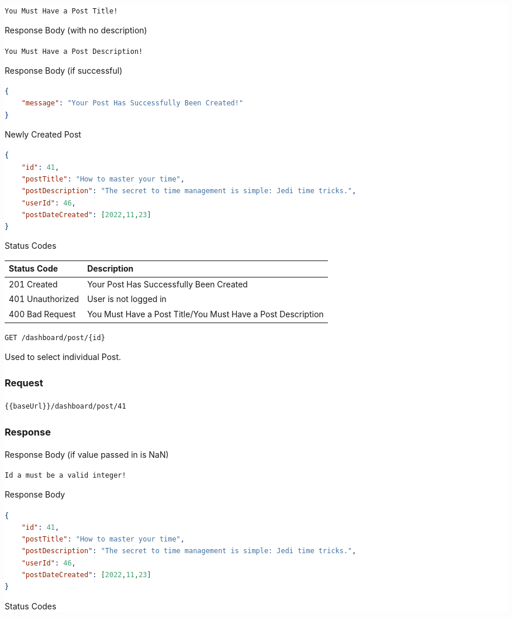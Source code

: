 `You Must Have a Post Title!`

Response Body (with no description)

`You Must Have a Post Description!`

Response Body (if successful)
```json
{
    "message": "Your Post Has Successfully Been Created!"
}
```
Newly Created Post
```json
{
    "id": 41,
    "postTitle": "How to master your time",
    "postDescription": "The secret to time management is simple: Jedi time tricks.",
    "userId": 46,
    "postDateCreated": [2022,11,23]
}
```
Status Codes

|Status Code |Description |
|:----------|:------------|
|201 Created|Your Post Has Successfully Been Created|
|401 Unauthorized|User is not logged in|
|400 Bad Request|You Must Have a Post Title/You Must Have a Post Description|


`GET /dashboard/post/{id}`

Used to select individual Post.

### Request
`{{baseUrl}}/dashboard/post/41`

### Response
Response Body (if value passed in is NaN)

`Id a must be a valid integer!`

Response Body
```json
{
    "id": 41,
    "postTitle": "How to master your time",
    "postDescription": "The secret to time management is simple: Jedi time tricks.",
    "userId": 46,
    "postDateCreated": [2022,11,23]
}
```
Status Codes
